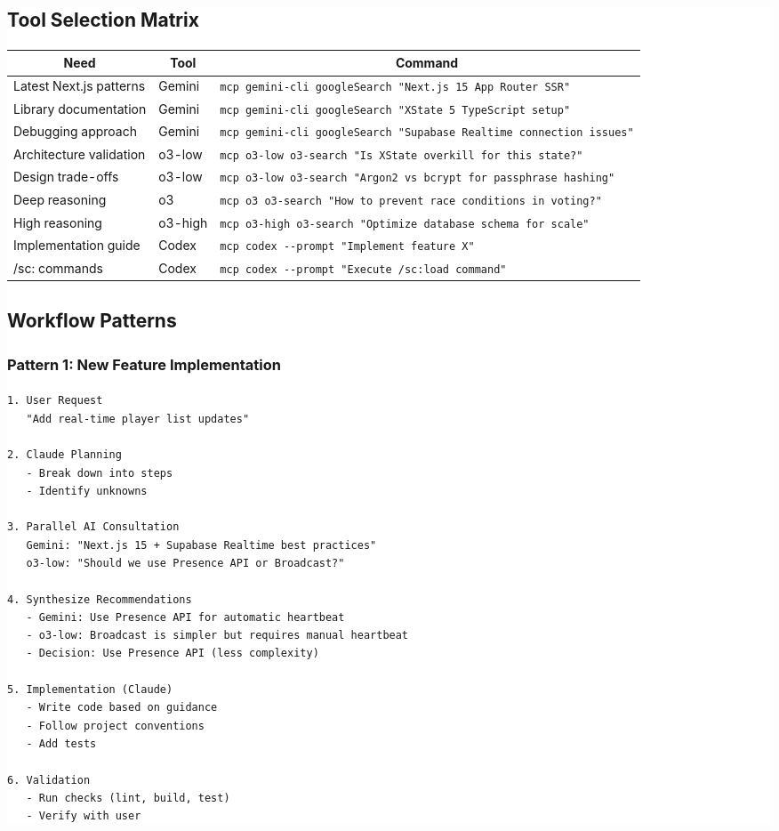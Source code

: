 ## Tool Selection Matrix

| Need | Tool | Command |
|------|------|---------|
| Latest Next.js patterns | Gemini | `mcp gemini-cli googleSearch "Next.js 15 App Router SSR"` |
| Library documentation | Gemini | `mcp gemini-cli googleSearch "XState 5 TypeScript setup"` |
| Debugging approach | Gemini | `mcp gemini-cli googleSearch "Supabase Realtime connection issues"` |
| Architecture validation | o3-low | `mcp o3-low o3-search "Is XState overkill for this state?"` |
| Design trade-offs | o3-low | `mcp o3-low o3-search "Argon2 vs bcrypt for passphrase hashing"` |
| Deep reasoning | o3 | `mcp o3 o3-search "How to prevent race conditions in voting?"` |
| High reasoning | o3-high | `mcp o3-high o3-search "Optimize database schema for scale"` |
| Implementation guide | Codex | `mcp codex --prompt "Implement feature X"` |
| /sc: commands | Codex | `mcp codex --prompt "Execute /sc:load command"` |

## Workflow Patterns

### Pattern 1: New Feature Implementation

```
1. User Request
   "Add real-time player list updates"

2. Claude Planning
   - Break down into steps
   - Identify unknowns

3. Parallel AI Consultation
   Gemini: "Next.js 15 + Supabase Realtime best practices"
   o3-low: "Should we use Presence API or Broadcast?"

4. Synthesize Recommendations
   - Gemini: Use Presence API for automatic heartbeat
   - o3-low: Broadcast is simpler but requires manual heartbeat
   - Decision: Use Presence API (less complexity)

5. Implementation (Claude)
   - Write code based on guidance
   - Follow project conventions
   - Add tests

6. Validation
   - Run checks (lint, build, test)
   - Verify with user
```
